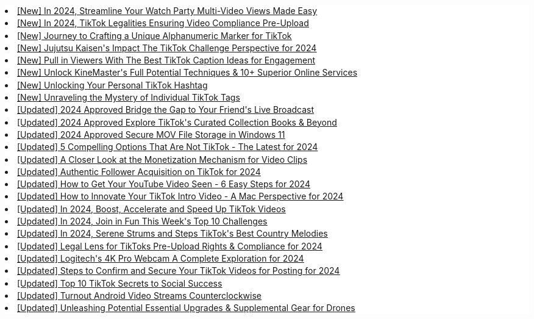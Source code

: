<li><a href="https://youtube-blog.techidaily.com/n-2024-streamline-your-watch-party-multi-video-views-made-easy/"><u>[New] In 2024, Streamline Your Watch Party  Multi-Video Views Made Easy</u></a></li>
<li><a href="https://tiktok-clips.techidaily.com/new-in-2024-tiktok-legalities-ensuring-video-compliance-pre-upload/"><u>[New] In 2024, TikTok Legalities  Ensuring Video Compliance Pre-Upload</u></a></li>
<li><a href="https://tiktok-clips.techidaily.com/new-journey-to-crafting-a-unique-alphanumeric-marker-for-tiktok/"><u>[New] Journey to Crafting a Unique Alphanumeric Marker for TikTok</u></a></li>
<li><a href="https://tiktok-clips.techidaily.com/new-jujutsu-kaisens-impact-the-tiktok-challenge-perspective-for-2024/"><u>[New] Jujutsu Kaisen's Impact  The TikTok Challenge Perspective for 2024</u></a></li>
<li><a href="https://tiktok-clips.techidaily.com/new-pull-in-viewers-with-the-best-tiktok-caption-ideas-for-engagement/"><u>[New] Pull in Viewers With The Best TikTok Caption Ideas for Engagement</u></a></li>
<li><a href="https://some-tips.techidaily.com/new-unlock-kinemasters-full-potential-techniques-and-10plus-superior-online-services/"><u>[New] Unlock KineMaster's Full Potential  Techniques & 10+ Superior Online Services</u></a></li>
<li><a href="https://tiktok-clips.techidaily.com/new-unlocking-your-personal-tiktok-hashtag/"><u>[New] Unlocking Your Personal TikTok Hashtag</u></a></li>
<li><a href="https://tiktok-clips.techidaily.com/new-unraveling-the-mystery-of-individual-tiktok-tags/"><u>[New] Unraveling the Mystery of Individual TikTok Tags</u></a></li>
<li><a href="https://tiktok-clips.techidaily.com/updated-2024-approved-bridge-the-gap-to-your-friends-live-broadcast/"><u>[Updated] 2024 Approved  Bridge the Gap to Your Friend's Live Broadcast</u></a></li>
<li><a href="https://tiktok-clips.techidaily.com/updated-2024-approved-explore-tiktoks-curated-collection-books-and-beyond/"><u>[Updated] 2024 Approved  Explore TikTok's Curated Collection  Books & Beyond</u></a></li>
<li><a href="https://screen-video-capture.techidaily.com/updated-2024-approved-secure-mov-file-storage-in-windows-11/"><u>[Updated] 2024 Approved  Secure MOV File Storage in Windows 11</u></a></li>
<li><a href="https://tiktok-clips.techidaily.com/updated-5-compelling-options-that-are-not-tiktok-the-latest-for-2024/"><u>[Updated] 5 Compelling Options That Are Not TikTok - The Latest for 2024</u></a></li>
<li><a href="https://youtube-data.techidaily.com/ed-a-closer-look-at-the-monetization-mechanism-for-video-clips/"><u>[Updated] A Closer Look at the Monetization Mechanism for Video Clips</u></a></li>
<li><a href="https://tiktok-clips.techidaily.com/updated-authentic-follower-acquisition-on-tiktok-for-2024/"><u>[Updated] Authentic Follower Acquisition on TikTok for 2024</u></a></li>
<li><a href="https://youtube-sure.techidaily.com/ed-how-to-get-your-youtube-video-seen-6-easy-steps-for-2024/"><u>[Updated] How to Get Your YouTube Video Seen - 6 Easy Steps for 2024</u></a></li>
<li><a href="https://tiktok-clips.techidaily.com/updated-how-to-innovate-your-tiktok-intro-video-a-mac-perspective-for-2024/"><u>[Updated] How to Innovate Your TikTok Intro Video - A Mac Perspective for 2024</u></a></li>
<li><a href="https://tiktok-clips.techidaily.com/updated-in-2024-boost-accelerate-and-speed-up-tiktok-videos/"><u>[Updated] In 2024, Boost, Accelerate and Speed Up TikTok Videos</u></a></li>
<li><a href="https://tiktok-clips.techidaily.com/updated-in-2024-join-in-fun-this-weeks-top-10-challenges/"><u>[Updated] In 2024, Join in Fun  This Week's Top 10 Challenges</u></a></li>
<li><a href="https://tiktok-clips.techidaily.com/updated-in-2024-serene-strums-and-steps-tiktoks-best-country-melodies/"><u>[Updated] In 2024, Serene Strums and Steps  TikTok's Best Country Melodies</u></a></li>
<li><a href="https://tiktok-clips.techidaily.com/updated-legal-lens-for-tiktoks-pre-upload-rights-and-compliance-for-2024/"><u>[Updated] Legal Lens for TikToks  Pre-Upload Rights & Compliance for 2024</u></a></li>
<li><a href="https://digital-screen-recording.techidaily.com/updated-logitechs-4k-pro-webcam-a-complete-exploration-for-2024/"><u>[Updated] Logitech's 4K Pro Webcam  A Complete Exploration for 2024</u></a></li>
<li><a href="https://tiktok-clips.techidaily.com/updated-steps-to-confirm-and-secure-your-tiktok-videos-for-posting-for-2024/"><u>[Updated] Steps to Confirm and Secure Your TikTok Videos for Posting for 2024</u></a></li>
<li><a href="https://tiktok-clips.techidaily.com/updated-top-10-tiktok-secrets-to-social-success/"><u>[Updated] Top 10 TikTok Secrets to Social Success</u></a></li>
<li><a href="https://fox-friendly.techidaily.com/updated-turnout-android-video-streams-counterclockwise/"><u>[Updated] Turnout Android Video Streams Counterclockwise</u></a></li>
<li><a href="https://some-approaches.techidaily.com/updated-unleashing-potential-essential-upgrades-and-supplemental-gear-for-drones/"><u>[Updated] Unleashing Potential  Essential Upgrades & Supplemental Gear for Drones</u></a></li>